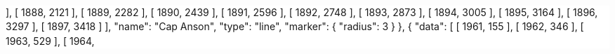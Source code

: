 ],
[
 1888,
2121 
],
[
 1889,
2282 
],
[
 1890,
2439 
],
[
 1891,
2596 
],
[
 1892,
2748 
],
[
 1893,
2873 
],
[
 1894,
3005 
],
[
 1895,
3164 
],
[
 1896,
3297 
],
[
 1897,
3418 
] 
],
&quot;name&quot;: &quot;Cap Anson&quot;,
&quot;type&quot;: &quot;line&quot;,
&quot;marker&quot;: {
 &quot;radius&quot;:              3 
} 
},
{
 &quot;data&quot;: [
 [
 1961,
155 
],
[
 1962,
346 
],
[
 1963,
529 
],
[
 1964,